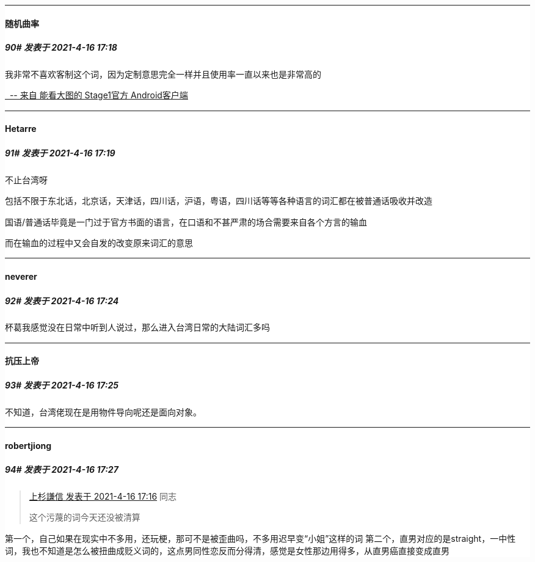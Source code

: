 
*****

####  随机曲率  
##### 90#       发表于 2021-4-16 17:18


我非常不喜欢客制这个词，因为定制意思完全一样并且使用率一直以来也是非常高的

[  -- 来自 能看大图的 Stage1官方 Android客户端](https://www.coolapk.com/apk/140634)




*****

####  Hetarre  
##### 91#       发表于 2021-4-16 17:19


不止台湾呀

包括不限于东北话，北京话，天津话，四川话，沪语，粤语，四川话等等各种语言的词汇都在被普通话吸收并改造

国语/普通话毕竟是一门过于官方书面的语言，在口语和不甚严肃的场合需要来自各个方言的输血

而在输血的过程中又会自发的改变原来词汇的意思


*****

####  neverer  
##### 92#       发表于 2021-4-16 17:24


杯葛我感觉没在日常中听到人说过，那么进入台湾日常的大陆词汇多吗


*****

####  抗压上帝  
##### 93#       发表于 2021-4-16 17:25


不知道，台湾佬现在是用物件导向呢还是面向对象。


*****

####  robertjiong  
##### 94#       发表于 2021-4-16 17:27


<blockquote><a href="httphttps://bbs.saraba1st.com/2b/forum.php?mod=redirect&amp;goto=findpost&amp;pid=50959214&amp;ptid=1999351" target="_blank">上杉謙信 发表于 2021-4-16 17:16</a>
同志 


这个污蔑的词今天还没被清算</blockquote>
第一个，自己如果在现实中不多用，还玩梗，那可不是被歪曲吗，不多用迟早变“小姐”这样的词
第二个，直男对应的是straight，一中性词，我也不知道是怎么被扭曲成贬义词的，这点男同性恋反而分得清，感觉是女性那边用得多，从直男癌直接变成直男
